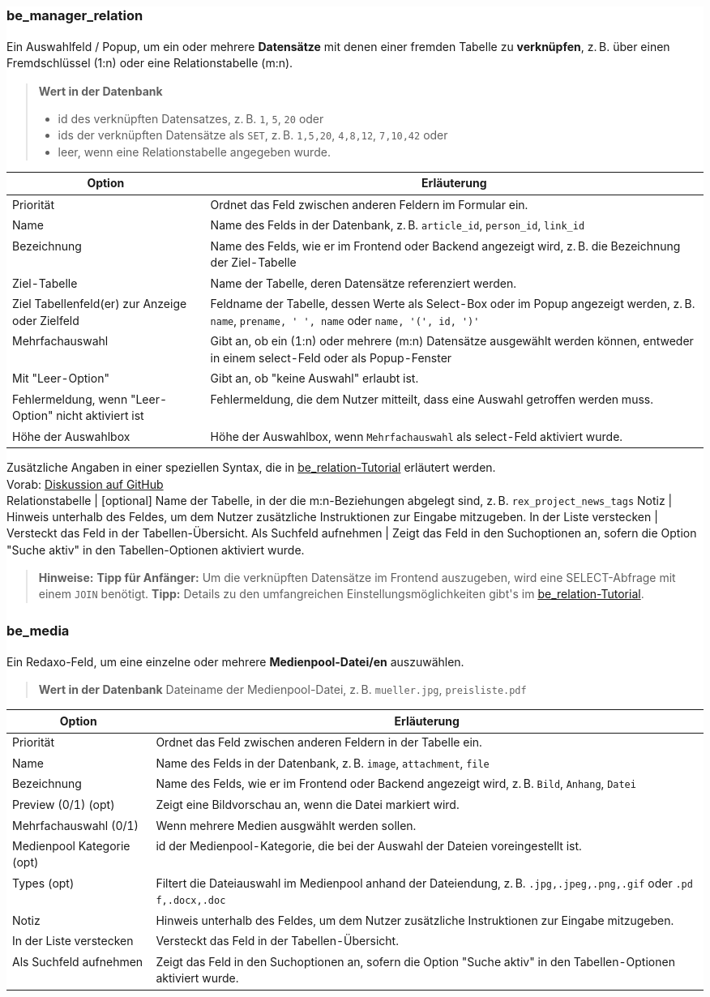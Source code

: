 ### be_manager_relation

Ein Auswahlfeld / Popup, um ein oder mehrere <b>Datensätze</b> mit denen einer fremden Tabelle zu <b>verknüpfen</b>, z. B. über einen Fremdschlüssel (1:n) oder eine Relationstabelle (m:n).

> **Wert in der Datenbank**
> - id des verknüpften Datensatzes, z. B. `1`, `5`, `20` oder
> - ids der verknüpften Datensätze als `SET`, z. B. `1,5,20`, `4,8,12`, `7,10,42` oder
> - leer, wenn eine Relationstabelle angegeben wurde.

Option | Erläuterung
------ | ------
Priorität | Ordnet das Feld zwischen anderen Feldern im Formular ein.
Name | Name des Felds in der Datenbank, z. B. `article_id`, `person_id`, `link_id`
Bezeichnung | Name des Felds, wie er im Frontend oder Backend angezeigt wird, z. B. die Bezeichnung der Ziel-Tabelle
Ziel-Tabelle | Name der Tabelle, deren Datensätze referenziert werden.
Ziel Tabellenfeld(er) zur Anzeige oder Zielfeld | Feldname der Tabelle, dessen Werte als Select-Box oder im Popup angezeigt werden, z. B. `name`, `prename, ' ', name` oder `name, '(', id, ')'`
Mehrfachauswahl | Gibt an, ob ein (1:n) oder mehrere (m:n) Datensätze ausgewählt werden können, entweder in einem select-Feld oder als Popup-Fenster 
Mit "Leer-Option" | Gibt an, ob "keine Auswahl" erlaubt ist.
Fehlermeldung, wenn "Leer-Option" nicht aktiviert ist | Fehlermeldung, die dem Nutzer mitteilt, dass eine Auswahl getroffen werden muss. 
Höhe der Auswahlbox | Höhe der Auswahlbox, wenn `Mehrfachauswahl` als select-Feld aktiviert wurde. 
Zusätzliche Angaben in einer speziellen Syntax, die in [be_relation-Tutorial](#anhang) erläutert werden.  
Vorab: [Diskussion auf GitHub](https://github.com/yakamara/redaxo_yform_docs/issues/12)  
Relationstabelle | [optional] Name der Tabelle, in der die m:n-Beziehungen abgelegt sind, z. B. `rex_project_news_tags`
Notiz | Hinweis unterhalb des Feldes, um dem Nutzer zusätzliche Instruktionen zur Eingabe mitzugeben. 
In der Liste verstecken |  Versteckt das Feld in der Tabellen-Übersicht.
Als Suchfeld aufnehmen |  Zeigt das Feld in den Suchoptionen an, sofern die Option "Suche aktiv" in den Tabellen-Optionen aktiviert wurde.

> **Hinweise:**
> **Tipp für Anfänger:** Um die verknüpften Datensätze im Frontend auszugeben, wird eine SELECT-Abfrage mit einem `JOIN` benötigt.
> **Tipp:** Details zu den umfangreichen Einstellungsmöglichkeiten gibt's im [be_relation-Tutorial](#anhang).

### be_media

Ein Redaxo-Feld, um eine einzelne oder mehrere <b>Medienpool-Datei/en</b> auszuwählen.

> **Wert in der Datenbank**
> Dateiname der Medienpool-Datei, z. B. `mueller.jpg`, `preisliste.pdf`

Option | Erläuterung
------ | ------
Priorität | Ordnet das Feld zwischen anderen Feldern in der Tabelle ein.
Name | Name des Felds in der Datenbank, z. B. `image`, `attachment`, `file`
Bezeichnung | Name des Felds, wie er im Frontend oder Backend angezeigt wird, z. B. `Bild`, `Anhang`, `Datei`
Preview (0/1) (opt) | Zeigt eine Bildvorschau an, wenn die Datei markiert wird.
Mehrfachauswahl (0/1) | Wenn mehrere Medien ausgwählt werden sollen.
Medienpool Kategorie (opt) | id der Medienpool-Kategorie, die bei der Auswahl der Dateien voreingestellt ist.
Types (opt) | Filtert die Dateiauswahl im Medienpool anhand der Dateiendung, z. B. `.jpg,.jpeg,.png,.gif` oder `.pdf,.docx,.doc`
Notiz | Hinweis unterhalb des Feldes, um dem Nutzer zusätzliche Instruktionen zur Eingabe mitzugeben.
In der Liste verstecken |  Versteckt das Feld in der Tabellen-Übersicht.
Als Suchfeld aufnehmen |  Zeigt das Feld in den Suchoptionen an, sofern die Option "Suche aktiv" in den Tabellen-Optionen aktiviert wurde.